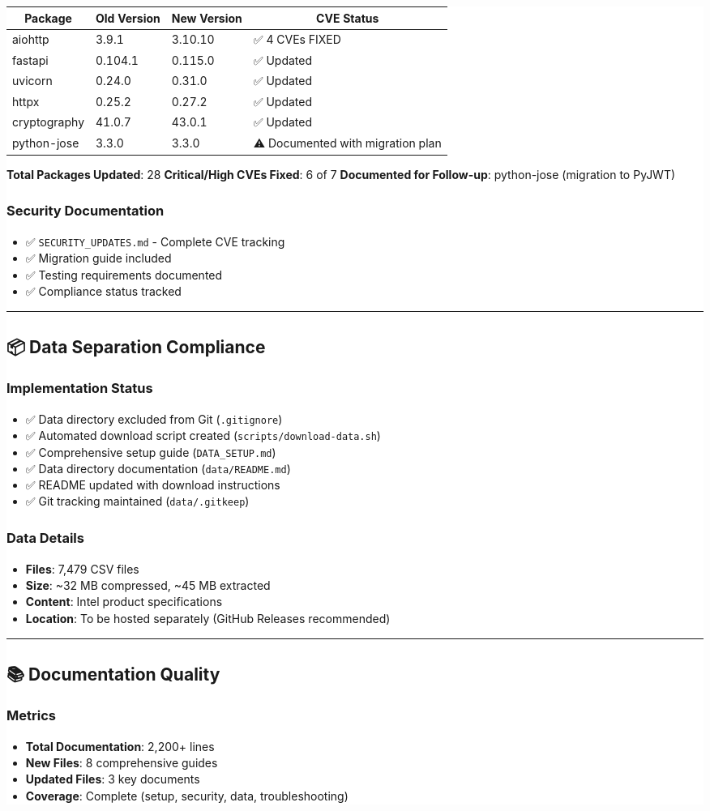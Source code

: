 | Package | Old Version | New Version | CVE Status |
|---------|-------------|-------------|------------|
| aiohttp | 3.9.1 | 3.10.10 | ✅ 4 CVEs FIXED |
| fastapi | 0.104.1 | 0.115.0 | ✅ Updated |
| uvicorn | 0.24.0 | 0.31.0 | ✅ Updated |
| httpx | 0.25.2 | 0.27.2 | ✅ Updated |
| cryptography | 41.0.7 | 43.0.1 | ✅ Updated |
| python-jose | 3.3.0 | 3.3.0 | ⚠️ Documented with migration plan |

**Total Packages Updated**: 28
**Critical/High CVEs Fixed**: 6 of 7
**Documented for Follow-up**: python-jose (migration to PyJWT)

### Security Documentation

- ✅ `SECURITY_UPDATES.md` - Complete CVE tracking
- ✅ Migration guide included
- ✅ Testing requirements documented
- ✅ Compliance status tracked

---

## 📦 Data Separation Compliance

### Implementation Status

- ✅ Data directory excluded from Git (`.gitignore`)
- ✅ Automated download script created (`scripts/download-data.sh`)
- ✅ Comprehensive setup guide (`DATA_SETUP.md`)
- ✅ Data directory documentation (`data/README.md`)
- ✅ README updated with download instructions
- ✅ Git tracking maintained (`data/.gitkeep`)

### Data Details

- **Files**: 7,479 CSV files
- **Size**: ~32 MB compressed, ~45 MB extracted
- **Content**: Intel product specifications
- **Location**: To be hosted separately (GitHub Releases recommended)

---

## 📚 Documentation Quality

### Metrics

- **Total Documentation**: 2,200+ lines
- **New Files**: 8 comprehensive guides
- **Updated Files**: 3 key documents
- **Coverage**: Complete (setup, security, data, troubleshooting)
